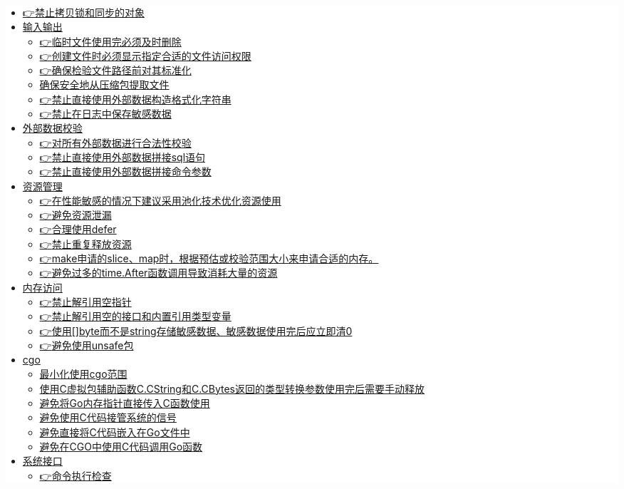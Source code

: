   - [:point_right:禁止拷贝锁和同步的对象](#point_right%E7%A6%81%E6%AD%A2%E6%8B%B7%E8%B4%9D%E9%94%81%E5%92%8C%E5%90%8C%E6%AD%A5%E7%9A%84%E5%AF%B9%E8%B1%A1)
- [输入输出](#%E8%BE%93%E5%85%A5%E8%BE%93%E5%87%BA)
  - [:point_right:临时文件使用完必须及时删除](#point_right%E4%B8%B4%E6%97%B6%E6%96%87%E4%BB%B6%E4%BD%BF%E7%94%A8%E5%AE%8C%E5%BF%85%E9%A1%BB%E5%8F%8A%E6%97%B6%E5%88%A0%E9%99%A4)
  - [:point_right:创建文件时必须显示指定合适的文件访问权限](#point_right%E5%88%9B%E5%BB%BA%E6%96%87%E4%BB%B6%E6%97%B6%E5%BF%85%E9%A1%BB%E6%98%BE%E7%A4%BA%E6%8C%87%E5%AE%9A%E5%90%88%E9%80%82%E7%9A%84%E6%96%87%E4%BB%B6%E8%AE%BF%E9%97%AE%E6%9D%83%E9%99%90)
  - [:point_right:确保检验文件路径前对其标准化](#point_right%E7%A1%AE%E4%BF%9D%E6%A3%80%E9%AA%8C%E6%96%87%E4%BB%B6%E8%B7%AF%E5%BE%84%E5%89%8D%E5%AF%B9%E5%85%B6%E6%A0%87%E5%87%86%E5%8C%96)
  - [确保安全地从压缩包提取文件](#%E7%A1%AE%E4%BF%9D%E5%AE%89%E5%85%A8%E5%9C%B0%E4%BB%8E%E5%8E%8B%E7%BC%A9%E5%8C%85%E6%8F%90%E5%8F%96%E6%96%87%E4%BB%B6)
  - [:point_right:禁止直接使用外部数据构造格式化字符串](#point_right%E7%A6%81%E6%AD%A2%E7%9B%B4%E6%8E%A5%E4%BD%BF%E7%94%A8%E5%A4%96%E9%83%A8%E6%95%B0%E6%8D%AE%E6%9E%84%E9%80%A0%E6%A0%BC%E5%BC%8F%E5%8C%96%E5%AD%97%E7%AC%A6%E4%B8%B2)
  - [:point_right:禁止在日志中保存敏感数据](#point_right%E7%A6%81%E6%AD%A2%E5%9C%A8%E6%97%A5%E5%BF%97%E4%B8%AD%E4%BF%9D%E5%AD%98%E6%95%8F%E6%84%9F%E6%95%B0%E6%8D%AE)
- [外部数据校验](#%E5%A4%96%E9%83%A8%E6%95%B0%E6%8D%AE%E6%A0%A1%E9%AA%8C)
  - [:point_right:对所有外部数据进行合法性校验](#point_right%E5%AF%B9%E6%89%80%E6%9C%89%E5%A4%96%E9%83%A8%E6%95%B0%E6%8D%AE%E8%BF%9B%E8%A1%8C%E5%90%88%E6%B3%95%E6%80%A7%E6%A0%A1%E9%AA%8C)
  - [:point_right:禁止直接使用外部数据拼接sql语句](#point_right%E7%A6%81%E6%AD%A2%E7%9B%B4%E6%8E%A5%E4%BD%BF%E7%94%A8%E5%A4%96%E9%83%A8%E6%95%B0%E6%8D%AE%E6%8B%BC%E6%8E%A5sql%E8%AF%AD%E5%8F%A5)
  - [:point_right:禁止直接使用外部数据拼接命令参数](#point_right%E7%A6%81%E6%AD%A2%E7%9B%B4%E6%8E%A5%E4%BD%BF%E7%94%A8%E5%A4%96%E9%83%A8%E6%95%B0%E6%8D%AE%E6%8B%BC%E6%8E%A5%E5%91%BD%E4%BB%A4%E5%8F%82%E6%95%B0)
- [资源管理](#%E8%B5%84%E6%BA%90%E7%AE%A1%E7%90%86)
  - [:point_right:在性能敏感的情况下建议采用池化技术优化资源使用](#point_right%E5%9C%A8%E6%80%A7%E8%83%BD%E6%95%8F%E6%84%9F%E7%9A%84%E6%83%85%E5%86%B5%E4%B8%8B%E5%BB%BA%E8%AE%AE%E9%87%87%E7%94%A8%E6%B1%A0%E5%8C%96%E6%8A%80%E6%9C%AF%E4%BC%98%E5%8C%96%E8%B5%84%E6%BA%90%E4%BD%BF%E7%94%A8)
  - [:point_right:避免资源泄漏](#point_right%E9%81%BF%E5%85%8D%E8%B5%84%E6%BA%90%E6%B3%84%E6%BC%8F)
  - [:point_right:合理使用defer](#point_right%E5%90%88%E7%90%86%E4%BD%BF%E7%94%A8defer)
  - [:point_right:禁止重复释放资源](#point_right%E7%A6%81%E6%AD%A2%E9%87%8D%E5%A4%8D%E9%87%8A%E6%94%BE%E8%B5%84%E6%BA%90)
  - [:point_right:make申请的slice、map时，根据预估或校验范围大小来申请合适的内存。](#point_rightmake%E7%94%B3%E8%AF%B7%E7%9A%84slicemap%E6%97%B6%E6%A0%B9%E6%8D%AE%E9%A2%84%E4%BC%B0%E6%88%96%E6%A0%A1%E9%AA%8C%E8%8C%83%E5%9B%B4%E5%A4%A7%E5%B0%8F%E6%9D%A5%E7%94%B3%E8%AF%B7%E5%90%88%E9%80%82%E7%9A%84%E5%86%85%E5%AD%98)
  - [:point_right:避免过多的time.After函数调用导致消耗大量的资源](#point_right%E9%81%BF%E5%85%8D%E8%BF%87%E5%A4%9A%E7%9A%84timeafter%E5%87%BD%E6%95%B0%E8%B0%83%E7%94%A8%E5%AF%BC%E8%87%B4%E6%B6%88%E8%80%97%E5%A4%A7%E9%87%8F%E7%9A%84%E8%B5%84%E6%BA%90)
- [内存访问](#%E5%86%85%E5%AD%98%E8%AE%BF%E9%97%AE)
  - [:point_right:禁止解引用空指针](#point_right%E7%A6%81%E6%AD%A2%E8%A7%A3%E5%BC%95%E7%94%A8%E7%A9%BA%E6%8C%87%E9%92%88)
  - [:point_right:禁止解引用空的接口和内置引用类型变量](#point_right%E7%A6%81%E6%AD%A2%E8%A7%A3%E5%BC%95%E7%94%A8%E7%A9%BA%E7%9A%84%E6%8E%A5%E5%8F%A3%E5%92%8C%E5%86%85%E7%BD%AE%E5%BC%95%E7%94%A8%E7%B1%BB%E5%9E%8B%E5%8F%98%E9%87%8F)
  - [:point_right:使用[]byte而不是string存储敏感数据、敏感数据使用完后应立即清0](#point_right%E4%BD%BF%E7%94%A8byte%E8%80%8C%E4%B8%8D%E6%98%AFstring%E5%AD%98%E5%82%A8%E6%95%8F%E6%84%9F%E6%95%B0%E6%8D%AE%E6%95%8F%E6%84%9F%E6%95%B0%E6%8D%AE%E4%BD%BF%E7%94%A8%E5%AE%8C%E5%90%8E%E5%BA%94%E7%AB%8B%E5%8D%B3%E6%B8%850)
  - [:point_right:避免使用unsafe包](#point_right%E9%81%BF%E5%85%8D%E4%BD%BF%E7%94%A8unsafe%E5%8C%85)
- [cgo](#cgo)
  - [最小化使用cgo范围](#%E6%9C%80%E5%B0%8F%E5%8C%96%E4%BD%BF%E7%94%A8cgo%E8%8C%83%E5%9B%B4)
  - [使用C虚拟包辅助函数C.CString和C.CBytes返回的类型转换参数使用完后需要手动释放](#%E4%BD%BF%E7%94%A8c%E8%99%9A%E6%8B%9F%E5%8C%85%E8%BE%85%E5%8A%A9%E5%87%BD%E6%95%B0ccstring%E5%92%8Cccbytes%E8%BF%94%E5%9B%9E%E7%9A%84%E7%B1%BB%E5%9E%8B%E8%BD%AC%E6%8D%A2%E5%8F%82%E6%95%B0%E4%BD%BF%E7%94%A8%E5%AE%8C%E5%90%8E%E9%9C%80%E8%A6%81%E6%89%8B%E5%8A%A8%E9%87%8A%E6%94%BE)
  - [避免将Go内存指针直接传入C函数使用](#%E9%81%BF%E5%85%8D%E5%B0%86go%E5%86%85%E5%AD%98%E6%8C%87%E9%92%88%E7%9B%B4%E6%8E%A5%E4%BC%A0%E5%85%A5c%E5%87%BD%E6%95%B0%E4%BD%BF%E7%94%A8)
  - [避免使用C代码接管系统的信号](#%E9%81%BF%E5%85%8D%E4%BD%BF%E7%94%A8c%E4%BB%A3%E7%A0%81%E6%8E%A5%E7%AE%A1%E7%B3%BB%E7%BB%9F%E7%9A%84%E4%BF%A1%E5%8F%B7)
  - [避免直接将C代码嵌入在Go文件中](#%E9%81%BF%E5%85%8D%E7%9B%B4%E6%8E%A5%E5%B0%86c%E4%BB%A3%E7%A0%81%E5%B5%8C%E5%85%A5%E5%9C%A8go%E6%96%87%E4%BB%B6%E4%B8%AD)
  - [避免在CGO中使用C代码调用Go函数](#%E9%81%BF%E5%85%8D%E5%9C%A8cgo%E4%B8%AD%E4%BD%BF%E7%94%A8c%E4%BB%A3%E7%A0%81%E8%B0%83%E7%94%A8go%E5%87%BD%E6%95%B0)
- [系统接口](#%E7%B3%BB%E7%BB%9F%E6%8E%A5%E5%8F%A3)
  - [:point_right:命令执行检查](#point_right%E5%91%BD%E4%BB%A4%E6%89%A7%E8%A1%8C%E6%A3%80%E6%9F%A5)